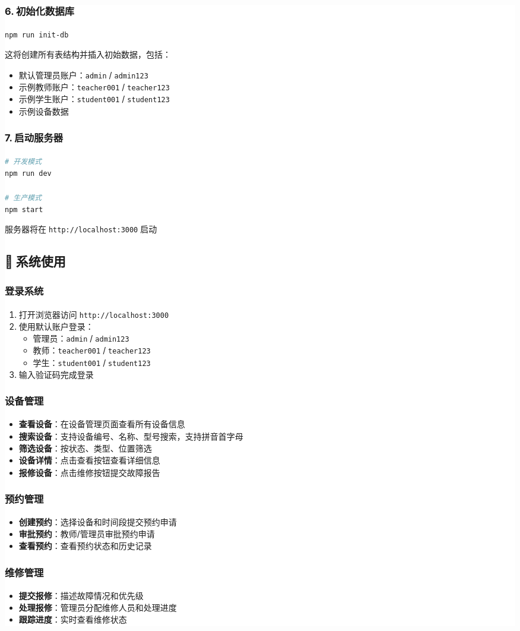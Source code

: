 ### 6. 初始化数据库

```bash
npm run init-db
```

这将创建所有表结构并插入初始数据，包括：
- 默认管理员账户：`admin` / `admin123`
- 示例教师账户：`teacher001` / `teacher123`
- 示例学生账户：`student001` / `student123`
- 示例设备数据

### 7. 启动服务器

```bash
# 开发模式
npm run dev

# 生产模式
npm start
```

服务器将在 `http://localhost:3000` 启动

## 📱 系统使用

### 登录系统
1. 打开浏览器访问 `http://localhost:3000`
2. 使用默认账户登录：
   - 管理员：`admin` / `admin123`
   - 教师：`teacher001` / `teacher123`
   - 学生：`student001` / `student123`
3. 输入验证码完成登录

### 设备管理
- **查看设备**：在设备管理页面查看所有设备信息
- **搜索设备**：支持设备编号、名称、型号搜索，支持拼音首字母
- **筛选设备**：按状态、类型、位置筛选
- **设备详情**：点击查看按钮查看详细信息
- **报修设备**：点击维修按钮提交故障报告

### 预约管理
- **创建预约**：选择设备和时间段提交预约申请
- **审批预约**：教师/管理员审批预约申请
- **查看预约**：查看预约状态和历史记录

### 维修管理
- **提交报修**：描述故障情况和优先级
- **处理报修**：管理员分配维修人员和处理进度
- **跟踪进度**：实时查看维修状态
